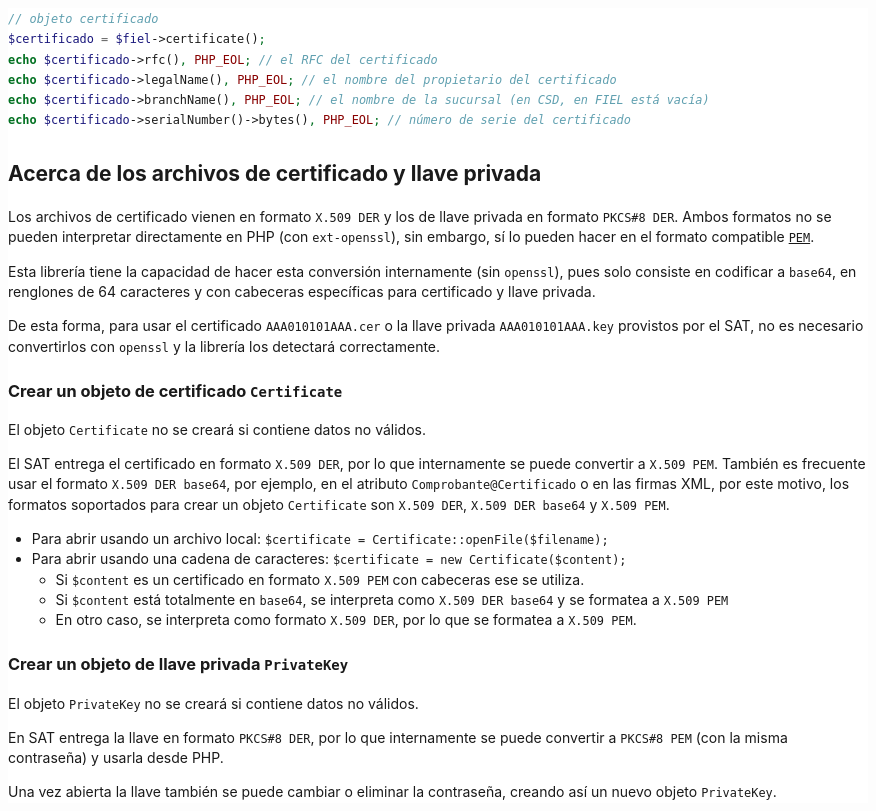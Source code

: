 ```php
// objeto certificado
$certificado = $fiel->certificate();
echo $certificado->rfc(), PHP_EOL; // el RFC del certificado
echo $certificado->legalName(), PHP_EOL; // el nombre del propietario del certificado
echo $certificado->branchName(), PHP_EOL; // el nombre de la sucursal (en CSD, en FIEL está vacía)
echo $certificado->serialNumber()->bytes(), PHP_EOL; // número de serie del certificado
```

## Acerca de los archivos de certificado y llave privada

Los archivos de certificado vienen en formato `X.509 DER` y los de llave privada en formato `PKCS#8 DER`.
Ambos formatos no se pueden interpretar directamente en PHP (con `ext-openssl`), sin embargo, sí lo pueden hacer
en el formato compatible [`PEM`](https://en.wikipedia.org/wiki/Privacy-Enhanced_Mail).

Esta librería tiene la capacidad de hacer esta conversión internamente (sin `openssl`), pues solo consiste en codificar
a `base64`, en renglones de 64 caracteres y con cabeceras específicas para certificado y llave privada.

De esta forma, para usar el certificado `AAA010101AAA.cer` o la llave privada `AAA010101AAA.key` provistos por
el SAT, no es necesario convertirlos con `openssl` y la librería los detectará correctamente.

### Crear un objeto de certificado `Certificate`

El objeto `Certificate` no se creará si contiene datos no válidos.

El SAT entrega el certificado en formato `X.509 DER`, por lo que internamente se puede convertir a `X.509 PEM`.
También es frecuente usar el formato `X.509 DER base64`, por ejemplo, en el atributo `Comprobante@Certificado`
o en las firmas XML, por este motivo, los formatos soportados para crear un objeto `Certificate` son
`X.509 DER`, `X.509 DER base64` y `X.509 PEM`.

- Para abrir usando un archivo local: `$certificate = Certificate::openFile($filename);`
- Para abrir usando una cadena de caracteres: `$certificate = new Certificate($content);`
  - Si `$content` es un certificado en formato `X.509 PEM` con cabeceras ese se utiliza.
  - Si `$content` está totalmente en `base64`, se interpreta como `X.509 DER base64` y se formatea a `X.509 PEM`
  - En otro caso, se interpreta como formato `X.509 DER`, por lo que se formatea a `X.509 PEM`.

### Crear un objeto de llave privada `PrivateKey`

El objeto `PrivateKey` no se creará si contiene datos no válidos.

En SAT entrega la llave en formato `PKCS#8 DER`, por lo que internamente se puede convertir a `PKCS#8 PEM`
(con la misma contraseña) y usarla desde PHP.

Una vez abierta la llave también se puede cambiar o eliminar la contraseña, creando así un nuevo objeto `PrivateKey`.
